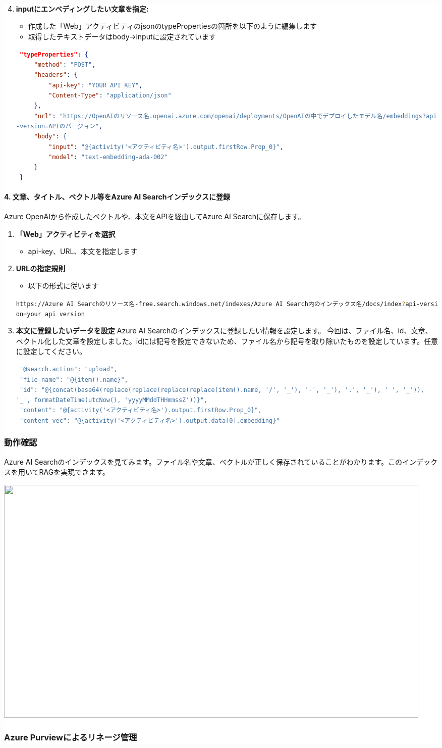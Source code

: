 4. **inputにエンベディングしたい文章を指定:**
   - 作成した「Web」アクティビティのjsonのtypePropertiesの箇所を以下のように編集します
   - 取得したテキストデータはbody→inputに設定されています

   ```json
    "typeProperties": {
        "method": "POST",
        "headers": {
            "api-key": "YOUR API KEY",
            "Content-Type": "application/json"
        },
        "url": "https://OpenAIのリソース名.openai.azure.com/openai/deployments/OpenAIの中でデプロイしたモデル名/embeddings?api-version=APIのバージョン",
        "body": {
            "input": "@{activity('<アクティビティ名>').output.firstRow.Prop_0}",
            "model": "text-embedding-ada-002"
        }
    }
   ```

#### 4. 文章、タイトル、ベクトル等をAzure AI Searchインデックスに登録

Azure OpenAIから作成したベクトルや、本文をAPIを経由してAzure AI Searchに保存します。

1. **「Web」アクティビティを選択**
   - api-key、URL、本文を指定します
2. **URLの指定規則**
   - 以下の形式に従います

   ```sh
   https://Azure AI Searchのリソース名-free.search.windows.net/indexes/Azure AI Search内のインデックス名/docs/index?api-version=your api version
   ```

3. **本文に登録したいデータを設定**
   Azure AI Searchのインデックスに登録したい情報を設定します。
   今回は、ファイル名、id、文章、ベクトル化した文章を設定しました。idには記号を設定できないため、ファイル名から記号を取り除いたものを設定しています。任意に設定してください。

   ```js
    "@search.action": "upload",
    "file_name": "@{item().name}",
    "id": "@{concat(base64(replace(replace(replace(replace(item().name, '/', '_'), '-', '_'), '.', '_'), ' ', '_')), '_', formatDateTime(utcNow(), 'yyyyMMddTHHmmssZ'))}",
    "content": "@{activity('<アクティビティ名>').output.firstRow.Prop_0}",
    "content_vec": "@{activity('<アクティビティ名>').output.data[0].embedding}"
   ```

### 動作確認

Azure AI Searchのインデックスを見てみます。ファイル名や文章、ベクトルが正しく保存されていることがわかります。このインデックスを用いてRAGを実現できます。

<img src="/images/20250512b/image_21.png" alt="" width="821" height="461" loading="lazy">

### Azure Purviewによるリネージ管理
